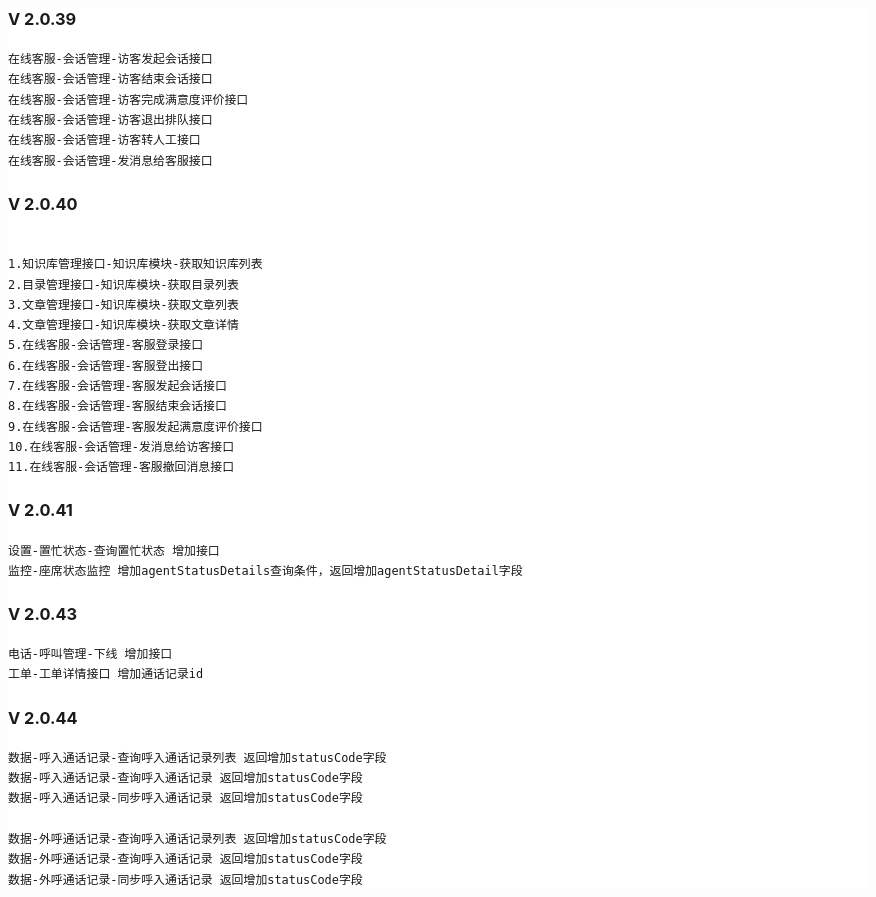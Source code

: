 ### V 2.0.39

```
在线客服-会话管理-访客发起会话接口
在线客服-会话管理-访客结束会话接口
在线客服-会话管理-访客完成满意度评价接口
在线客服-会话管理-访客退出排队接口
在线客服-会话管理-访客转人工接口
在线客服-会话管理-发消息给客服接口

```

### V 2.0.40

```

1.知识库管理接口-知识库模块-获取知识库列表
2.目录管理接口-知识库模块-获取目录列表
3.文章管理接口-知识库模块-获取文章列表
4.文章管理接口-知识库模块-获取文章详情
5.在线客服-会话管理-客服登录接口
6.在线客服-会话管理-客服登出接口
7.在线客服-会话管理-客服发起会话接口
8.在线客服-会话管理-客服结束会话接口
9.在线客服-会话管理-客服发起满意度评价接口
10.在线客服-会话管理-发消息给访客接口
11.在线客服-会话管理-客服撤回消息接口
```

### V 2.0.41

```
设置-置忙状态-查询置忙状态 增加接口
监控-座席状态监控 增加agentStatusDetails查询条件，返回增加agentStatusDetail字段
```

### V 2.0.43

```
电话-呼叫管理-下线 增加接口
工单-工单详情接口 增加通话记录id
```

### V 2.0.44

```
数据-呼入通话记录-查询呼入通话记录列表 返回增加statusCode字段
数据-呼入通话记录-查询呼入通话记录 返回增加statusCode字段
数据-呼入通话记录-同步呼入通话记录 返回增加statusCode字段

数据-外呼通话记录-查询呼入通话记录列表 返回增加statusCode字段
数据-外呼通话记录-查询呼入通话记录 返回增加statusCode字段
数据-外呼通话记录-同步呼入通话记录 返回增加statusCode字段
```
